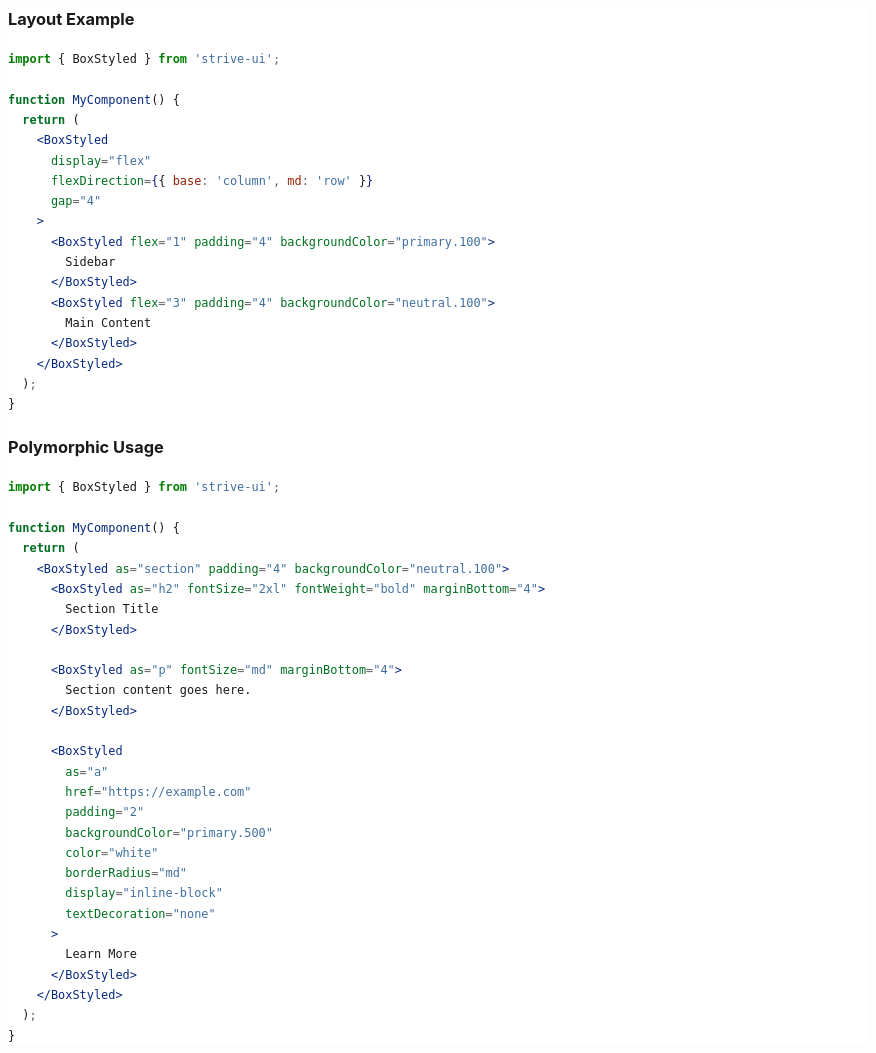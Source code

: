 ### Layout Example

```jsx
import { BoxStyled } from 'strive-ui';

function MyComponent() {
  return (
    <BoxStyled 
      display="flex" 
      flexDirection={{ base: 'column', md: 'row' }}
      gap="4"
    >
      <BoxStyled flex="1" padding="4" backgroundColor="primary.100">
        Sidebar
      </BoxStyled>
      <BoxStyled flex="3" padding="4" backgroundColor="neutral.100">
        Main Content
      </BoxStyled>
    </BoxStyled>
  );
}
```

### Polymorphic Usage

```jsx
import { BoxStyled } from 'strive-ui';

function MyComponent() {
  return (
    <BoxStyled as="section" padding="4" backgroundColor="neutral.100">
      <BoxStyled as="h2" fontSize="2xl" fontWeight="bold" marginBottom="4">
        Section Title
      </BoxStyled>
      
      <BoxStyled as="p" fontSize="md" marginBottom="4">
        Section content goes here.
      </BoxStyled>
      
      <BoxStyled
        as="a"
        href="https://example.com"
        padding="2"
        backgroundColor="primary.500"
        color="white"
        borderRadius="md"
        display="inline-block"
        textDecoration="none"
      >
        Learn More
      </BoxStyled>
    </BoxStyled>
  );
}
```
